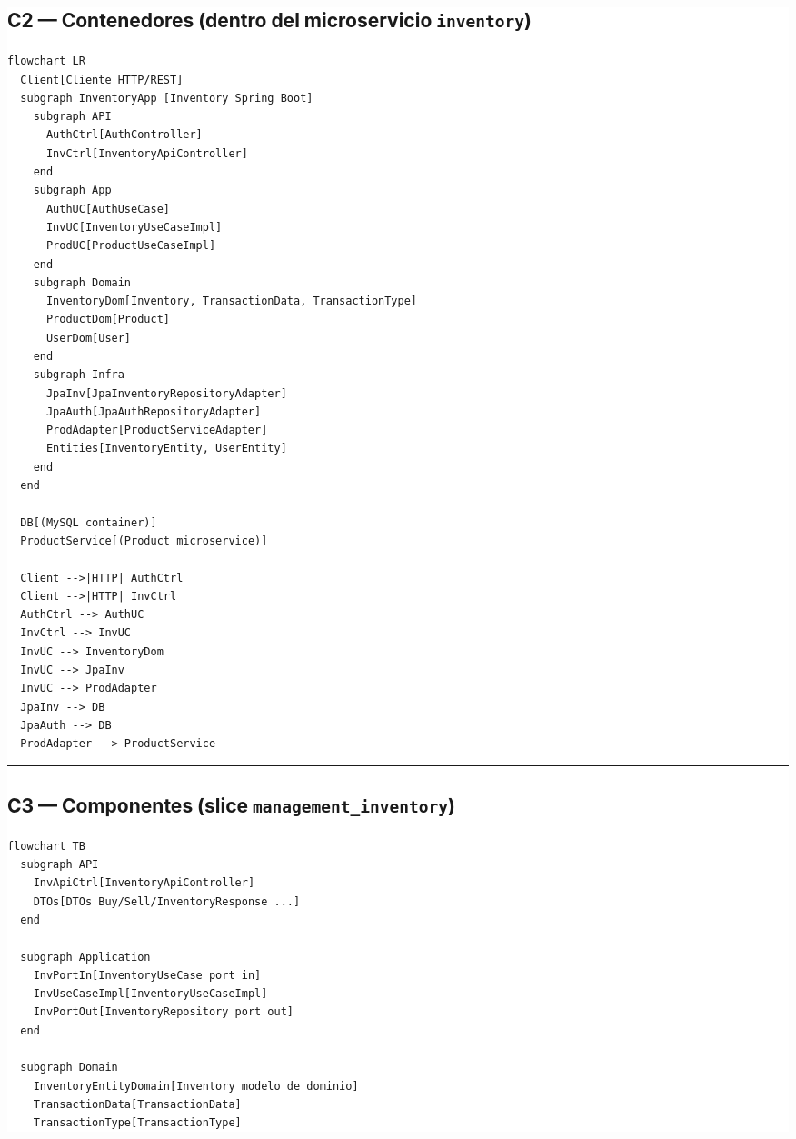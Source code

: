 
## C2 — Contenedores (dentro del microservicio `inventory`)
```mermaid
flowchart LR
  Client[Cliente HTTP/REST]
  subgraph InventoryApp [Inventory Spring Boot]
    subgraph API
      AuthCtrl[AuthController]
      InvCtrl[InventoryApiController]
    end
    subgraph App
      AuthUC[AuthUseCase]
      InvUC[InventoryUseCaseImpl]
      ProdUC[ProductUseCaseImpl]
    end
    subgraph Domain
      InventoryDom[Inventory, TransactionData, TransactionType]
      ProductDom[Product]
      UserDom[User]
    end
    subgraph Infra
      JpaInv[JpaInventoryRepositoryAdapter]
      JpaAuth[JpaAuthRepositoryAdapter]
      ProdAdapter[ProductServiceAdapter]
      Entities[InventoryEntity, UserEntity]
    end
  end

  DB[(MySQL container)]
  ProductService[(Product microservice)]

  Client -->|HTTP| AuthCtrl
  Client -->|HTTP| InvCtrl
  AuthCtrl --> AuthUC
  InvCtrl --> InvUC
  InvUC --> InventoryDom
  InvUC --> JpaInv
  InvUC --> ProdAdapter
  JpaInv --> DB
  JpaAuth --> DB
  ProdAdapter --> ProductService
```

---

## C3 — Componentes (slice `management_inventory`)
```mermaid
flowchart TB
  subgraph API
    InvApiCtrl[InventoryApiController]
    DTOs[DTOs Buy/Sell/InventoryResponse ...]
  end

  subgraph Application
    InvPortIn[InventoryUseCase port in]
    InvUseCaseImpl[InventoryUseCaseImpl]
    InvPortOut[InventoryRepository port out]
  end

  subgraph Domain
    InventoryEntityDomain[Inventory modelo de dominio]
    TransactionData[TransactionData]
    TransactionType[TransactionType]
```